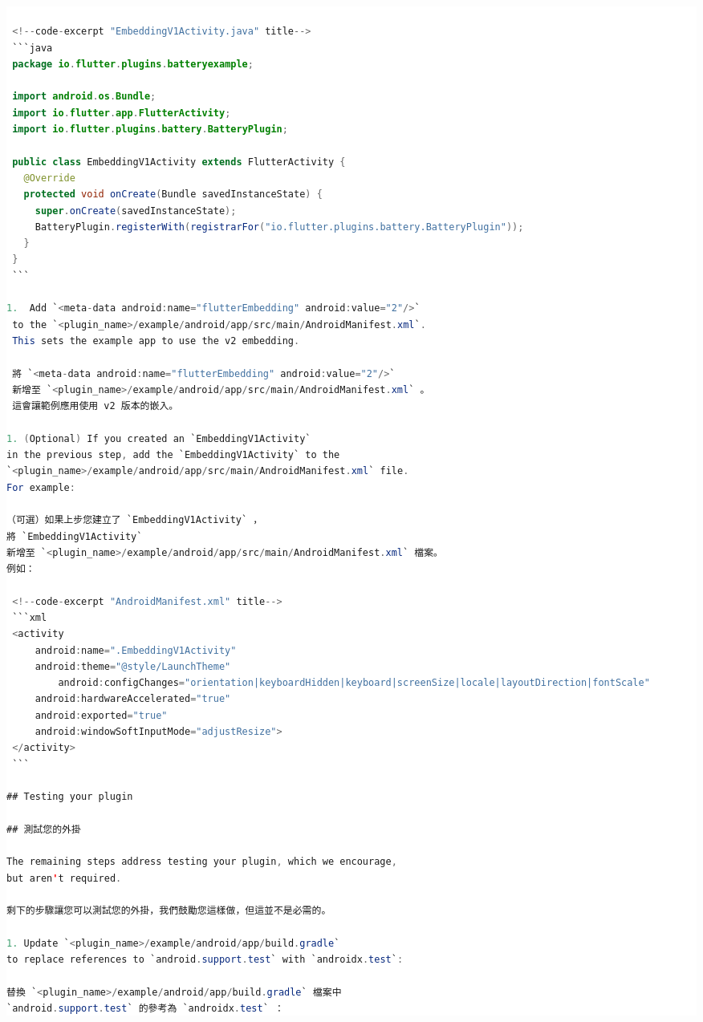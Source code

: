    ```java

    <!--code-excerpt "EmbeddingV1Activity.java" title-->
    ```java
    package io.flutter.plugins.batteryexample;

    import android.os.Bundle;
    import io.flutter.app.FlutterActivity;
    import io.flutter.plugins.battery.BatteryPlugin;

    public class EmbeddingV1Activity extends FlutterActivity {
      @Override
      protected void onCreate(Bundle savedInstanceState) {
        super.onCreate(savedInstanceState);
        BatteryPlugin.registerWith(registrarFor("io.flutter.plugins.battery.BatteryPlugin"));
      }
    }
    ```

1.  Add `<meta-data android:name="flutterEmbedding" android:value="2"/>`
    to the `<plugin_name>/example/android/app/src/main/AndroidManifest.xml`.
    This sets the example app to use the v2 embedding.
    
    將 `<meta-data android:name="flutterEmbedding" android:value="2"/>`
    新增至 `<plugin_name>/example/android/app/src/main/AndroidManifest.xml` 。
    這會讓範例應用使用 v2 版本的嵌入。

1. (Optional) If you created an `EmbeddingV1Activity`
   in the previous step, add the `EmbeddingV1Activity` to the
   `<plugin_name>/example/android/app/src/main/AndroidManifest.xml` file.
   For example:
   
   （可選）如果上步您建立了 `EmbeddingV1Activity` ，
   將 `EmbeddingV1Activity`
   新增至 `<plugin_name>/example/android/app/src/main/AndroidManifest.xml` 檔案。
   例如：

    <!--code-excerpt "AndroidManifest.xml" title-->
    ```xml
    <activity
        android:name=".EmbeddingV1Activity"
        android:theme="@style/LaunchTheme"
            android:configChanges="orientation|keyboardHidden|keyboard|screenSize|locale|layoutDirection|fontScale"
        android:hardwareAccelerated="true"
        android:exported="true"
        android:windowSoftInputMode="adjustResize">
    </activity>
    ```

## Testing your plugin

## 測試您的外掛

The remaining steps address testing your plugin, which we encourage,
but aren't required.

剩下的步驟讓您可以測試您的外掛，我們鼓勵您這樣做，但這並不是必需的。

1. Update `<plugin_name>/example/android/app/build.gradle`
   to replace references to `android.support.test` with `androidx.test`:
   
   替換 `<plugin_name>/example/android/app/build.gradle` 檔案中
   `android.support.test` 的參考為 `androidx.test` ：
   ```